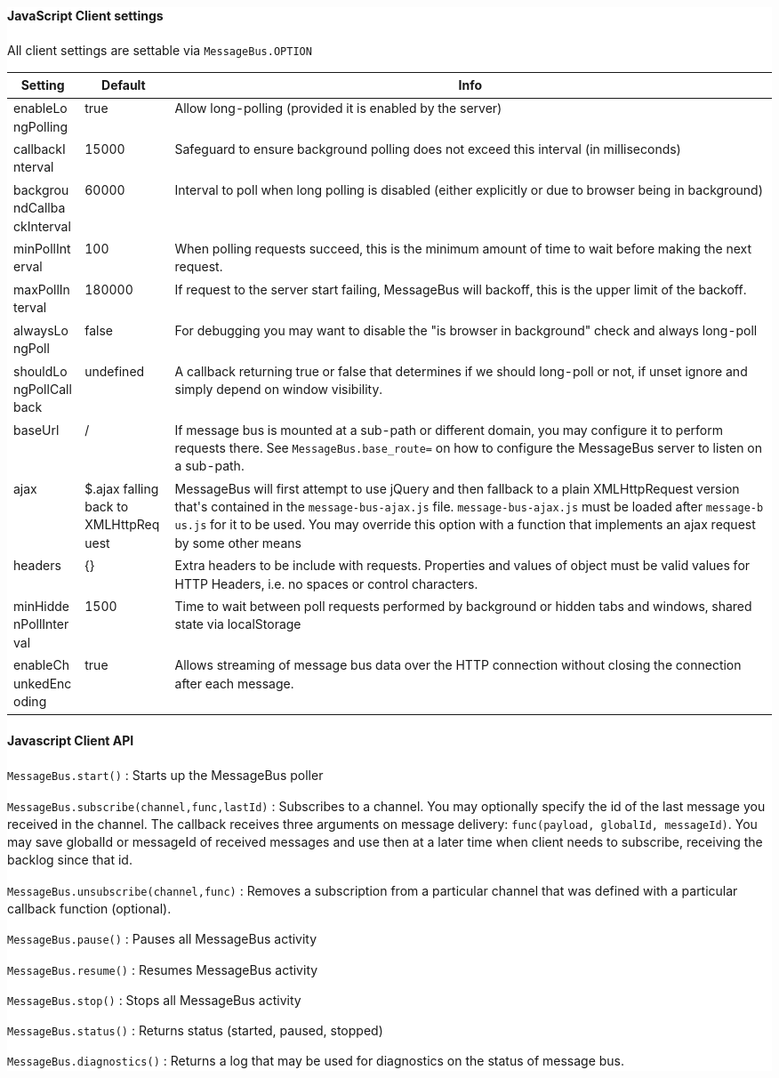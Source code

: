 #### JavaScript Client settings

All client settings are settable via `MessageBus.OPTION`

Setting|Default|Info
----|---|---|
enableLongPolling|true|Allow long-polling (provided it is enabled by the server)
callbackInterval|15000|Safeguard to ensure background polling does not exceed this interval (in milliseconds)
backgroundCallbackInterval|60000|Interval to poll when long polling is disabled (either explicitly or due to browser being in background)
minPollInterval|100|When polling requests succeed, this is the minimum amount of time to wait before making the next request.
maxPollInterval|180000|If request to the server start failing, MessageBus will backoff, this is the upper limit of the backoff.
alwaysLongPoll|false|For debugging you may want to disable the "is browser in background" check and always long-poll
shouldLongPollCallback|undefined|A callback returning true or false that determines if we should long-poll or not, if unset ignore and simply depend on window visibility.
baseUrl|/|If message bus is mounted at a sub-path or different domain, you may configure it to perform requests there.  See `MessageBus.base_route=` on how to configure the MessageBus server to listen on a sub-path.
ajax|$.ajax falling back to XMLHttpRequest|MessageBus will first attempt to use jQuery and then fallback to a plain XMLHttpRequest version that's contained in the `message-bus-ajax.js` file. `message-bus-ajax.js` must be loaded after `message-bus.js` for it to be used. You may override this option with a function that implements an ajax request by some other means
headers|{}|Extra headers to be include with requests. Properties and values of object must be valid values for HTTP Headers, i.e. no spaces or control characters.
minHiddenPollInterval|1500|Time to wait between poll requests performed by background or hidden tabs and windows, shared state via localStorage
enableChunkedEncoding|true|Allows streaming of message bus data over the HTTP connection without closing the connection after each message.

#### Javascript Client API

`MessageBus.start()` : Starts up the MessageBus poller

`MessageBus.subscribe(channel,func,lastId)` : Subscribes to a channel. You may optionally specify the id of the last message you received in the channel. The callback receives three arguments on message delivery: `func(payload, globalId, messageId)`. You may save globalId or messageId of received messages and use then at a later time when client needs to subscribe, receiving the backlog since that id.

`MessageBus.unsubscribe(channel,func)` : Removes a subscription from a particular channel that was defined with a particular callback function (optional).

`MessageBus.pause()` : Pauses all MessageBus activity

`MessageBus.resume()` : Resumes MessageBus activity

`MessageBus.stop()` : Stops all MessageBus activity

`MessageBus.status()` : Returns status (started, paused, stopped)

`MessageBus.diagnostics()` : Returns a log that may be used for diagnostics on the status of message bus.
